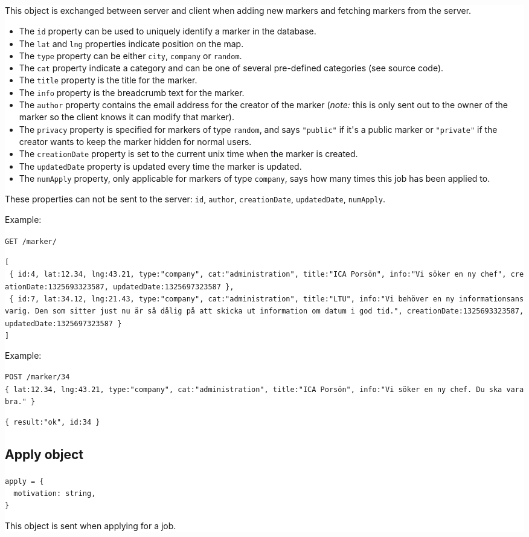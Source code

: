 This object is exchanged between server and client when adding new markers and fetching markers from the server.

  * The `id` property can be used to uniquely identify a marker in the database.
  * The `lat` and `lng` properties indicate position on the map.
  * The `type` property can be either `city`, `company` or `random`.
  * The `cat` property indicate a category and can be one of several pre-defined categories (see source code).
  * The `title` property is the title for the marker.
  * The `info` property is the breadcrumb text for the marker.
  * The `author` property contains the email address for the creator of the marker (*note:* this is only sent out to the owner of the marker so the client knows it can modify that marker).
  * The `privacy` property is specified for markers of type `random`, and says `"public"` if it's a public marker or `"private"` if the creator wants to keep the marker hidden for normal users.
  * The `creationDate` property is set to the current unix time when the marker is created.
  * The `updatedDate` property is updated every time the marker is updated.
  * The `numApply` property, only applicable for markers of type `company`, says how many times this job has been applied to.

These properties can not be sent to the server: `id`, `author`, `creationDate`, `updatedDate`, `numApply`.

Example:
```
GET /marker/
```
```
[
 { id:4, lat:12.34, lng:43.21, type:"company", cat:"administration", title:"ICA Porsön", info:"Vi söker en ny chef", creationDate:1325693323587, updatedDate:1325697323587 },
 { id:7, lat:34.12, lng:21.43, type:"company", cat:"administration", title:"LTU", info:"Vi behöver en ny informationsansvarig. Den som sitter just nu är så dålig på att skicka ut information om datum i god tid.", creationDate:1325693323587, updatedDate:1325697323587 }
]
```

Example:
```
POST /marker/34
{ lat:12.34, lng:43.21, type:"company", cat:"administration", title:"ICA Porsön", info:"Vi söker en ny chef. Du ska vara bra." }
```
```
{ result:"ok", id:34 }
```


## Apply object

```
apply = {
  motivation: string,
}
```

This object is sent when applying for a job.
